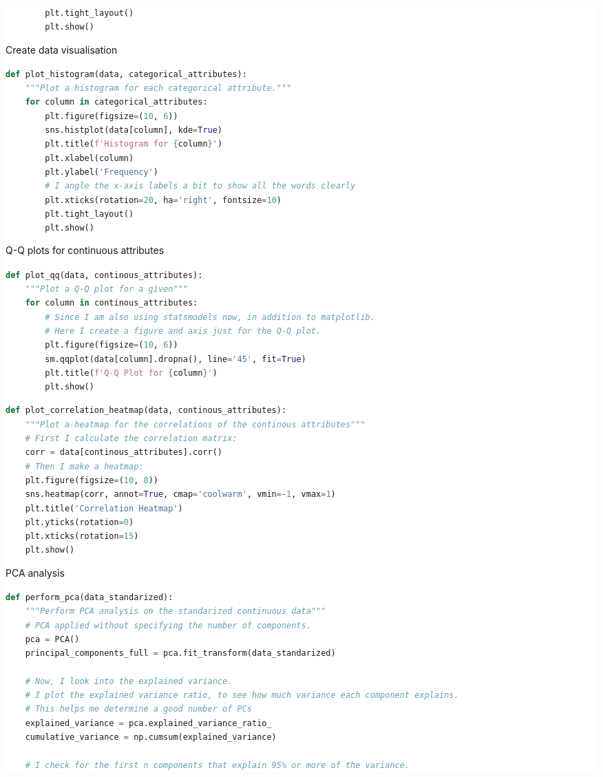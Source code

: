 ```python
        plt.tight_layout()
        plt.show()
```

Create data visualisation


```python
def plot_histogram(data, categorical_attributes):
    """Plot a histogram for each categorical attribute."""
    for column in categorical_attributes:
        plt.figure(figsize=(10, 6))
        sns.histplot(data[column], kde=True)
        plt.title(f'Histogram for {column}')
        plt.xlabel(column)
        plt.ylabel('Frequency')
        # I angle the x-axis labels a bit to show all the words clearly
        plt.xticks(rotation=20, ha='right', fontsize=10)
        plt.tight_layout()
        plt.show()
```

Q-Q plots for continuous attributes


```python
def plot_qq(data, continous_attributes):
    """Plot a Q-Q plot for a given"""
    for column in continous_attributes:
        # Since I am also using statsmodels now, in addition to matplotlib.
        # Here I create a figure and axis just for the Q-Q plot.
        plt.figure(figsize=(10, 6))
        sm.qqplot(data[column].dropna(), line='45', fit=True)
        plt.title(f'Q-Q Plot for {column}')
        plt.show()
```


```python
def plot_correlation_heatmap(data, continous_attributes):
    """Plot a heatmap for the correlations of the continous attributes"""
    # First I calculate the correlation matrix:
    corr = data[continous_attributes].corr()
    # Then I make a heatmap:
    plt.figure(figsize=(10, 8))
    sns.heatmap(corr, annot=True, cmap='coolwarm', vmin=-1, vmax=1)
    plt.title('Correlation Heatmap')
    plt.yticks(rotation=0)
    plt.xticks(rotation=15)
    plt.show()
```

PCA analysis


```python
def perform_pca(data_standarized):
    """Perform PCA analysis on the standarized continuous data"""
    # PCA applied without specifying the number of components.
    pca = PCA()
    principal_components_full = pca.fit_transform(data_standarized)

    # Now, I look into the explained variance.
    # I plot the explained variance ratio, to see how much variance each component explains.
    # This helps me determine a good number of PCs
    explained_variance = pca.explained_variance_ratio_
    cumulative_variance = np.cumsum(explained_variance)
    
    # I check for the first n components that explain 95% or more of the variance.
```